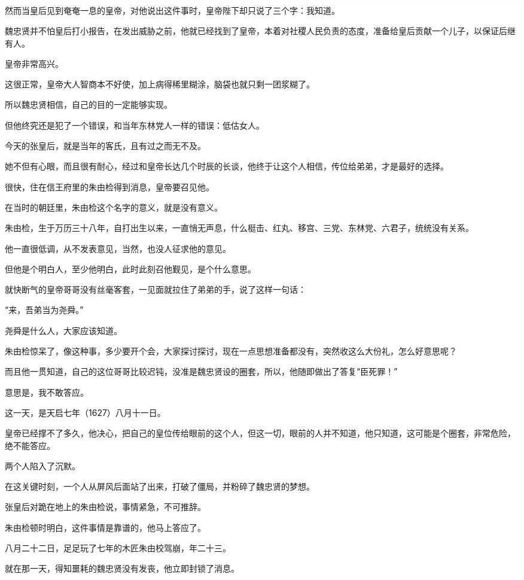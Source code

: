 然而当皇后见到奄奄一息的皇帝，对他说出这件事时，皇帝陛下却只说了三个字：我知道。

魏忠贤并不怕皇后打小报告，在发出威胁之前，他就已经找到了皇帝，本着对社稷人民负责的态度，准备给皇后贡献一个儿子，以保证后继有人。

皇帝非常高兴。

这很正常，皇帝大人智商本不好使，加上病得稀里糊涂，脑袋也就只剩一团浆糊了。

所以魏忠贤相信，自己的目的一定能够实现。

但他终究还是犯了一个错误，和当年东林党人一样的错误：低估女人。

今天的张皇后，就是当年的客氏，且有过之而无不及。

她不但有心眼，而且很有耐心，经过和皇帝长达几个时辰的长谈，他终于让这个人相信，传位给弟弟，才是最好的选择。

很快，住在信王府里的朱由检得到消息，皇帝要召见他。

在当时的朝廷里，朱由检这个名字的意义，就是没有意义。

朱由检，生于万历三十八年，自打出生以来，一直悄无声息，什么梃击、红丸、移宫、三党、东林党、六君子，统统没有关系。

他一直很低调，从不发表意见，当然，也没人征求他的意见。

但他是个明白人，至少他明白，此时此刻召他觐见，是个什么意思。

就快断气的皇帝哥哥没有丝毫客套，一见面就拉住了弟弟的手，说了这样一句话：

“来，吾弟当为尧舜。”

尧舜是什么人，大家应该知道。

朱由检惊呆了，像这种事，多少要开个会，大家探讨探讨，现在一点思想准备都没有，突然收这么大份礼，怎么好意思呢？

而且他一贯知道，自己的这位哥哥比较迟钝，没准是魏忠贤设的圈套，所以，他随即做出了答复“臣死罪！”

意思是，我不敢答应。

这一天，是天启七年（1627）八月十一日。

皇帝已经撑不了多久，他决心，把自己的皇位传给眼前的这个人，但这一切，眼前的人并不知道，他只知道，这可能是个圈套，非常危险，绝不能答应。

两个人陷入了沉默。

在这关键时刻，一个人从屏风后面站了出来，打破了僵局，并粉碎了魏忠贤的梦想。

张皇后对跪在地上的朱由检说，事情紧急，不可推辞。

朱由检顿时明白，这件事情是靠谱的，他马上答应了。

八月二十二日，足足玩了七年的木匠朱由校驾崩，年二十三。

就在那一天，得知噩耗的魏忠贤没有发丧，他立即封锁了消息。